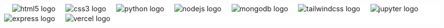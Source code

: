   <img width="12" />
  <img src="https://img.shields.io/badge/HTML5-E34F26?logo=html5&logoColor=white&style=for-the-badge" height="30" alt="html5 logo"  />
  <img width="12" />
  <img src="https://img.shields.io/badge/CSS3-1572B6?logo=css3&logoColor=white&style=for-the-badge" height="30" alt="css3 logo"  />
  <img width="12" />
  <img src="https://img.shields.io/badge/Python-3776AB?logo=python&logoColor=white&style=for-the-badge" height="30" alt="python logo"  />
  <img width="12" />
  <img src="https://img.shields.io/badge/Node.js-339933?logo=nodedotjs&logoColor=white&style=for-the-badge" height="30" alt="nodejs logo"  />
  <img width="12" />
  <img src="https://img.shields.io/badge/MongoDB-47A248?logo=mongodb&logoColor=white&style=for-the-badge" height="30" alt="mongodb logo"  />
  <img width="12" />
  <img src="https://img.shields.io/badge/Tailwind CSS-06B6D4?logo=tailwindcss&logoColor=black&style=for-the-badge" height="30" alt="tailwindcss logo"  />
  <img width="12" />
  <img src="https://img.shields.io/badge/Jupyter-F37626?logo=jupyter&logoColor=black&style=for-the-badge" height="30" alt="jupyter logo"  />
  <img width="12" />
  <img src="https://img.shields.io/badge/Express-000000?logo=express&logoColor=white&style=for-the-badge" height="30" alt="express logo"  />
  <img width="12" />
  <img src="https://img.shields.io/badge/Vercel-000000?logo=vercel&logoColor=white&style=for-the-badge" height="30" alt="vercel logo"  />
  <img width="12" />
</div>
